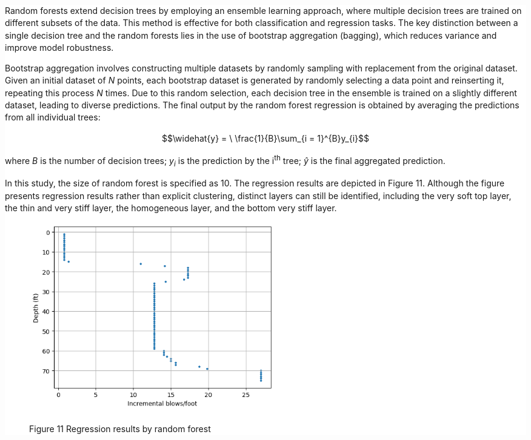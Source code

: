 Random forests extend decision trees by employing an ensemble learning
approach, where multiple decision trees are trained on different subsets
of the data. This method is effective for both classification and
regression tasks. The key distinction between a single decision tree and
the random forests lies in the use of bootstrap aggregation (bagging),
which reduces variance and improve model robustness.

Bootstrap aggregation involves constructing multiple datasets by
randomly sampling with replacement from the original dataset. Given an
initial dataset of *N* points, each bootstrap dataset is generated by
randomly selecting a data point and reinserting it, repeating this
process *N* times. Due to this random selection, each decision tree in
the ensemble is trained on a slightly different dataset, leading to
diverse predictions. The final output by the random forest regression is
obtained by averaging the predictions from all individual trees:

``` math
\widehat{y} = \ \frac{1}{B}\sum_{i = 1}^{B}y_{i}
```

where $`B`$ is the number of decision trees; $`y_{i}`$ is the prediction
by the i<sup>th</sup> tree; $`\widehat{y}`$ is the final aggregated
prediction.

In this study, the size of random forest is specified as 10. The
regression results are depicted in Figure 11. Although the figure
presents regression results rather than explicit clustering, distinct
layers can still be identified, including the very soft top layer, the
thin and very stiff layer, the homogeneous layer, and the bottom very
stiff layer.

<figure>
<img src="./media/image11.png"
style="width:4.22556in;height:3.24235in" />
<figcaption><p>Figure 11 Regression results by random
forest</p></figcaption>
</figure>
